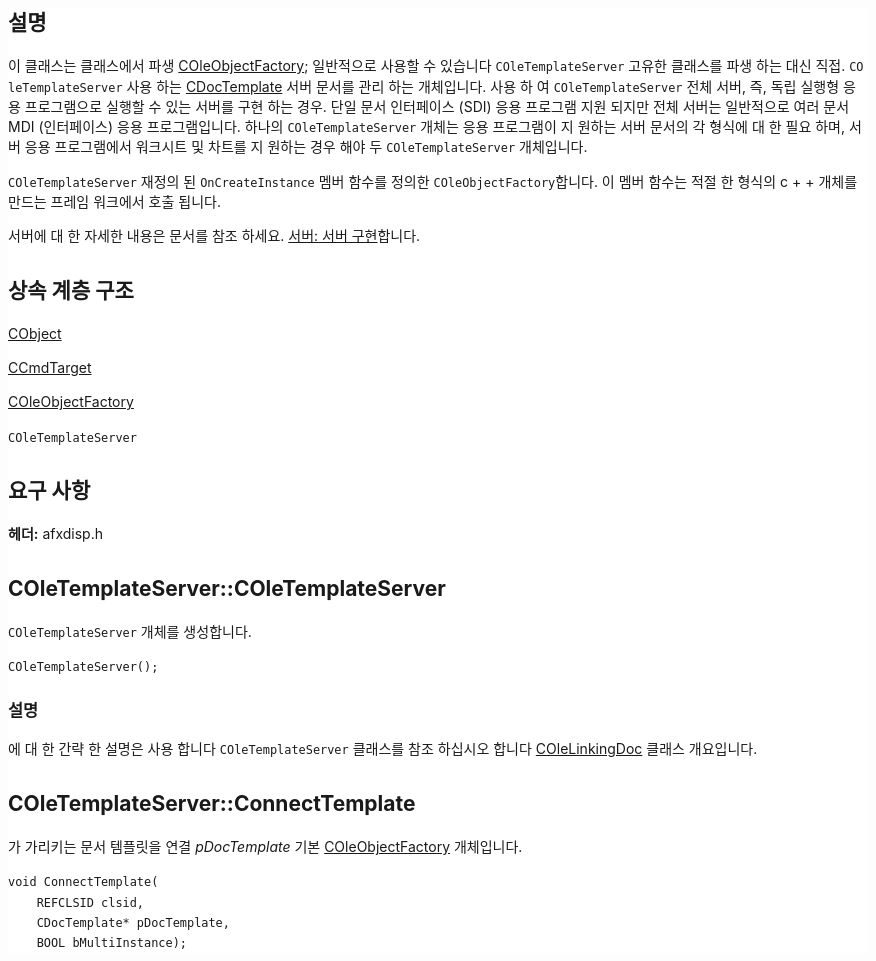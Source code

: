 ## <a name="remarks"></a>설명

이 클래스는 클래스에서 파생 [COleObjectFactory](../../mfc/reference/coleobjectfactory-class.md); 일반적으로 사용할 수 있습니다 `COleTemplateServer` 고유한 클래스를 파생 하는 대신 직접. `COleTemplateServer` 사용 하는 [CDocTemplate](../../mfc/reference/cdoctemplate-class.md) 서버 문서를 관리 하는 개체입니다. 사용 하 여 `COleTemplateServer` 전체 서버, 즉, 독립 실행형 응용 프로그램으로 실행할 수 있는 서버를 구현 하는 경우. 단일 문서 인터페이스 (SDI) 응용 프로그램 지원 되지만 전체 서버는 일반적으로 여러 문서 MDI (인터페이스) 응용 프로그램입니다. 하나의 `COleTemplateServer` 개체는 응용 프로그램이 지 원하는 서버 문서의 각 형식에 대 한 필요 하며, 서버 응용 프로그램에서 워크시트 및 차트를 지 원하는 경우 해야 두 `COleTemplateServer` 개체입니다.

`COleTemplateServer` 재정의 된 `OnCreateInstance` 멤버 함수를 정의한 `COleObjectFactory`합니다. 이 멤버 함수는 적절 한 형식의 c + + 개체를 만드는 프레임 워크에서 호출 됩니다.

서버에 대 한 자세한 내용은 문서를 참조 하세요. [서버: 서버 구현](../../mfc/servers-implementing-a-server.md)합니다.

## <a name="inheritance-hierarchy"></a>상속 계층 구조

[CObject](../../mfc/reference/cobject-class.md)

[CCmdTarget](../../mfc/reference/ccmdtarget-class.md)

[COleObjectFactory](../../mfc/reference/coleobjectfactory-class.md)

`COleTemplateServer`

## <a name="requirements"></a>요구 사항

**헤더:** afxdisp.h

##  <a name="coletemplateserver"></a>  COleTemplateServer::COleTemplateServer

`COleTemplateServer` 개체를 생성합니다.

```
COleTemplateServer();
```

### <a name="remarks"></a>설명

에 대 한 간략 한 설명은 사용 합니다 `COleTemplateServer` 클래스를 참조 하십시오 합니다 [COleLinkingDoc](../../mfc/reference/colelinkingdoc-class.md) 클래스 개요입니다.

##  <a name="connecttemplate"></a>  COleTemplateServer::ConnectTemplate

가 가리키는 문서 템플릿을 연결 *pDocTemplate* 기본 [COleObjectFactory](../../mfc/reference/coleobjectfactory-class.md) 개체입니다.

```
void ConnectTemplate(
    REFCLSID clsid,
    CDocTemplate* pDocTemplate,
    BOOL bMultiInstance);
```
